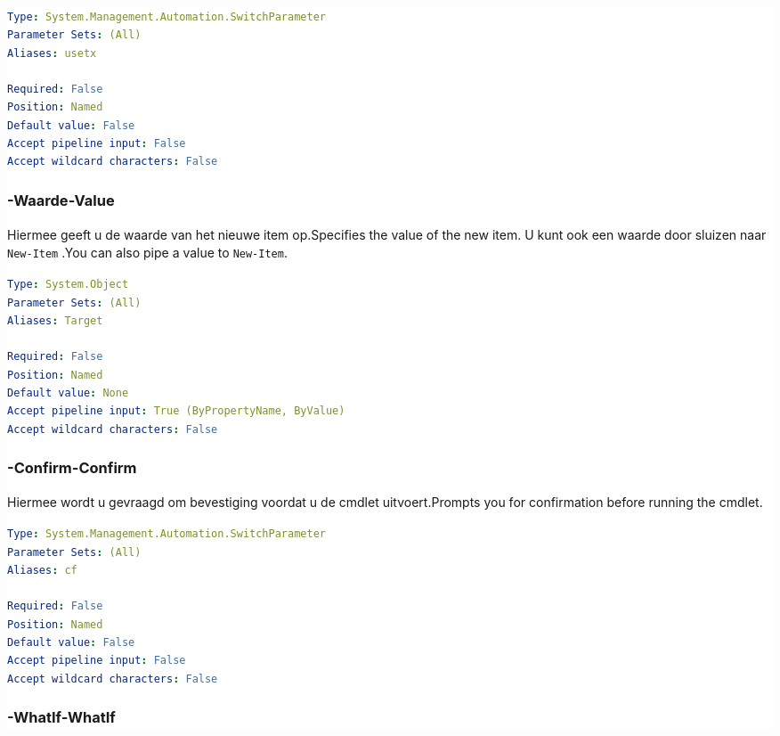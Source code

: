 ```yaml
Type: System.Management.Automation.SwitchParameter
Parameter Sets: (All)
Aliases: usetx

Required: False
Position: Named
Default value: False
Accept pipeline input: False
Accept wildcard characters: False
```

### <span data-ttu-id="a1e96-193">-Waarde</span><span class="sxs-lookup"><span data-stu-id="a1e96-193">-Value</span></span>

<span data-ttu-id="a1e96-194">Hiermee geeft u de waarde van het nieuwe item op.</span><span class="sxs-lookup"><span data-stu-id="a1e96-194">Specifies the value of the new item.</span></span> <span data-ttu-id="a1e96-195">U kunt ook een waarde door sluizen naar `New-Item` .</span><span class="sxs-lookup"><span data-stu-id="a1e96-195">You can also pipe a value to `New-Item`.</span></span>

```yaml
Type: System.Object
Parameter Sets: (All)
Aliases: Target

Required: False
Position: Named
Default value: None
Accept pipeline input: True (ByPropertyName, ByValue)
Accept wildcard characters: False
```

### <span data-ttu-id="a1e96-196">-Confirm</span><span class="sxs-lookup"><span data-stu-id="a1e96-196">-Confirm</span></span>

<span data-ttu-id="a1e96-197">Hiermee wordt u gevraagd om bevestiging voordat u de cmdlet uitvoert.</span><span class="sxs-lookup"><span data-stu-id="a1e96-197">Prompts you for confirmation before running the cmdlet.</span></span>

```yaml
Type: System.Management.Automation.SwitchParameter
Parameter Sets: (All)
Aliases: cf

Required: False
Position: Named
Default value: False
Accept pipeline input: False
Accept wildcard characters: False
```

### <span data-ttu-id="a1e96-198">-WhatIf</span><span class="sxs-lookup"><span data-stu-id="a1e96-198">-WhatIf</span></span>
